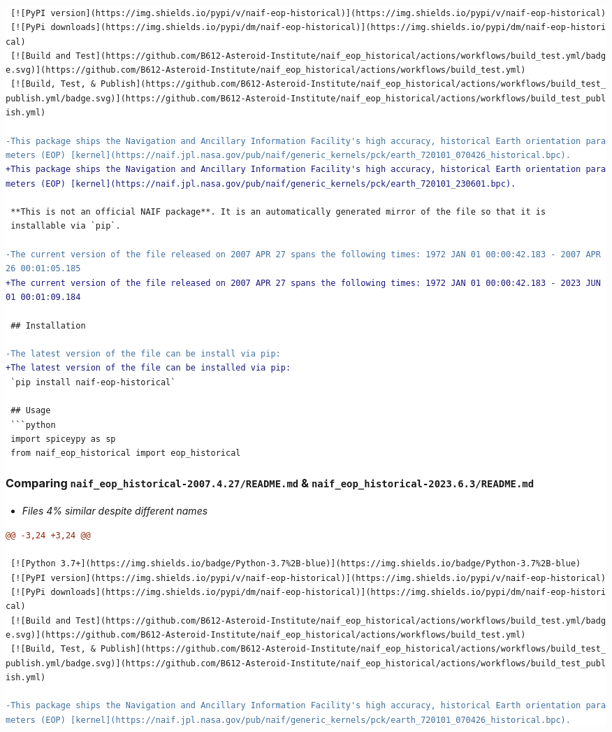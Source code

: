 ```diff
 [![PyPI version](https://img.shields.io/pypi/v/naif-eop-historical)](https://img.shields.io/pypi/v/naif-eop-historical)
 [![PyPi downloads](https://img.shields.io/pypi/dm/naif-eop-historical)](https://img.shields.io/pypi/dm/naif-eop-historical)  
 [![Build and Test](https://github.com/B612-Asteroid-Institute/naif_eop_historical/actions/workflows/build_test.yml/badge.svg)](https://github.com/B612-Asteroid-Institute/naif_eop_historical/actions/workflows/build_test.yml)
 [![Build, Test, & Publish](https://github.com/B612-Asteroid-Institute/naif_eop_historical/actions/workflows/build_test_publish.yml/badge.svg)](https://github.com/B612-Asteroid-Institute/naif_eop_historical/actions/workflows/build_test_publish.yml)  
 
-This package ships the Navigation and Ancillary Information Facility's high accuracy, historical Earth orientation parameters (EOP) [kernel](https://naif.jpl.nasa.gov/pub/naif/generic_kernels/pck/earth_720101_070426_historical.bpc).
+This package ships the Navigation and Ancillary Information Facility's high accuracy, historical Earth orientation parameters (EOP) [kernel](https://naif.jpl.nasa.gov/pub/naif/generic_kernels/pck/earth_720101_230601.bpc).
 
 **This is not an official NAIF package**. It is an automatically generated mirror of the file so that it is
 installable via `pip`. 
 
-The current version of the file released on 2007 APR 27 spans the following times: 1972 JAN 01 00:00:42.183 - 2007 APR 26 00:01:05.185
+The current version of the file released on 2007 APR 27 spans the following times: 1972 JAN 01 00:00:42.183 - 2023 JUN 01 00:01:09.184
 
 ## Installation
 
-The latest version of the file can be install via pip:  
+The latest version of the file can be installed via pip:  
 `pip install naif-eop-historical`
 
 ## Usage
 ```python
 import spiceypy as sp
 from naif_eop_historical import eop_historical
```

### Comparing `naif_eop_historical-2007.4.27/README.md` & `naif_eop_historical-2023.6.3/README.md`

 * *Files 4% similar despite different names*

```diff
@@ -3,24 +3,24 @@
 
 [![Python 3.7+](https://img.shields.io/badge/Python-3.7%2B-blue)](https://img.shields.io/badge/Python-3.7%2B-blue)
 [![PyPI version](https://img.shields.io/pypi/v/naif-eop-historical)](https://img.shields.io/pypi/v/naif-eop-historical)
 [![PyPi downloads](https://img.shields.io/pypi/dm/naif-eop-historical)](https://img.shields.io/pypi/dm/naif-eop-historical)  
 [![Build and Test](https://github.com/B612-Asteroid-Institute/naif_eop_historical/actions/workflows/build_test.yml/badge.svg)](https://github.com/B612-Asteroid-Institute/naif_eop_historical/actions/workflows/build_test.yml)
 [![Build, Test, & Publish](https://github.com/B612-Asteroid-Institute/naif_eop_historical/actions/workflows/build_test_publish.yml/badge.svg)](https://github.com/B612-Asteroid-Institute/naif_eop_historical/actions/workflows/build_test_publish.yml)  
 
-This package ships the Navigation and Ancillary Information Facility's high accuracy, historical Earth orientation parameters (EOP) [kernel](https://naif.jpl.nasa.gov/pub/naif/generic_kernels/pck/earth_720101_070426_historical.bpc).
```